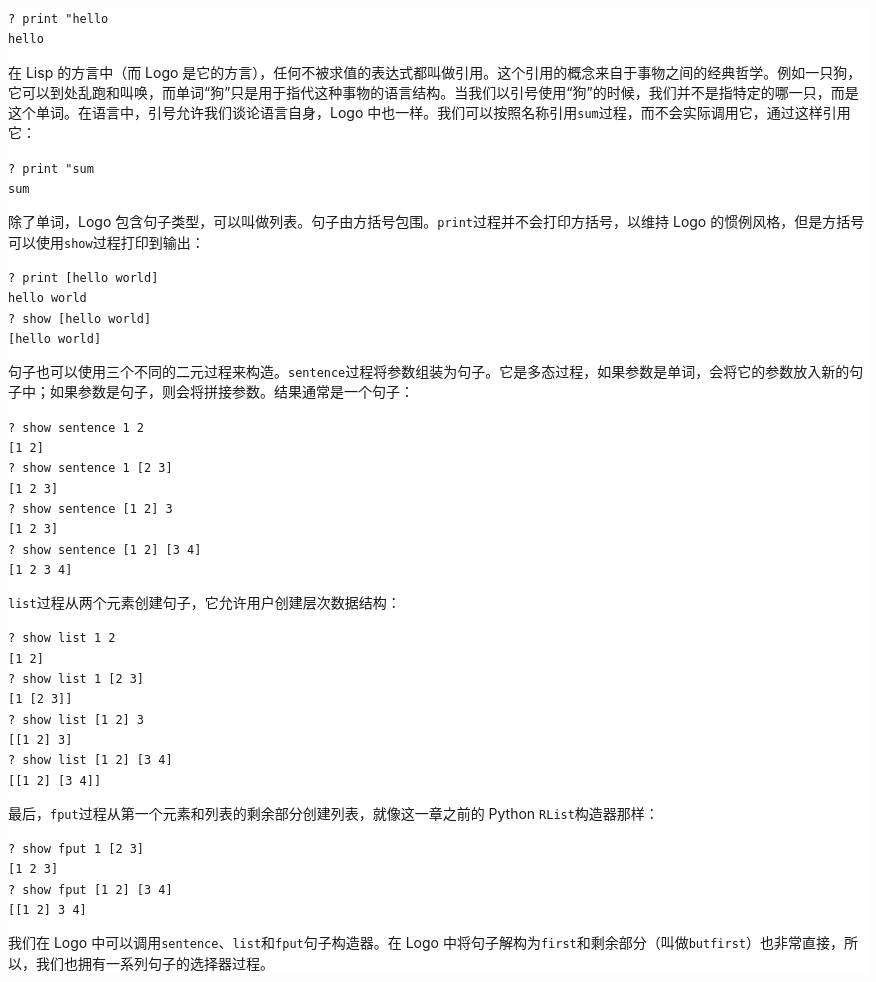 ```logo
? print "hello
hello
```

在 Lisp 的方言中（而 Logo 是它的方言），任何不被求值的表达式都叫做引用。这个引用的概念来自于事物之间的经典哲学。例如一只狗，它可以到处乱跑和叫唤，而单词“狗”只是用于指代这种事物的语言结构。当我们以引号使用“狗”的时候，我们并不是指特定的哪一只，而是这个单词。在语言中，引号允许我们谈论语言自身，Logo 中也一样。我们可以按照名称引用`sum`过程，而不会实际调用它，通过这样引用它：

```logo
? print "sum
sum
```

除了单词，Logo 包含句子类型，可以叫做列表。句子由方括号包围。`print`过程并不会打印方括号，以维持 Logo 的惯例风格，但是方括号可以使用`show`过程打印到输出：

```logo
? print [hello world]
hello world
? show [hello world]
[hello world]
```

句子也可以使用三个不同的二元过程来构造。`sentence`过程将参数组装为句子。它是多态过程，如果参数是单词，会将它的参数放入新的句子中；如果参数是句子，则会将拼接参数。结果通常是一个句子：

```logo
? show sentence 1 2
[1 2]
? show sentence 1 [2 3]
[1 2 3]
? show sentence [1 2] 3
[1 2 3]
? show sentence [1 2] [3 4]
[1 2 3 4]
```

`list`过程从两个元素创建句子，它允许用户创建层次数据结构：

```logo
? show list 1 2
[1 2]
? show list 1 [2 3]
[1 [2 3]]
? show list [1 2] 3
[[1 2] 3]
? show list [1 2] [3 4]
[[1 2] [3 4]]
```

最后，`fput`过程从第一个元素和列表的剩余部分创建列表，就像这一章之前的 Python `RList`构造器那样：

```logo
? show fput 1 [2 3]
[1 2 3]
? show fput [1 2] [3 4]
[[1 2] 3 4]
```

我们在 Logo 中可以调用`sentence`、`list`和`fput`句子构造器。在 Logo 中将句子解构为`first`和剩余部分（叫做`butfirst`）也非常直接，所以，我们也拥有一系列句子的选择器过程。
